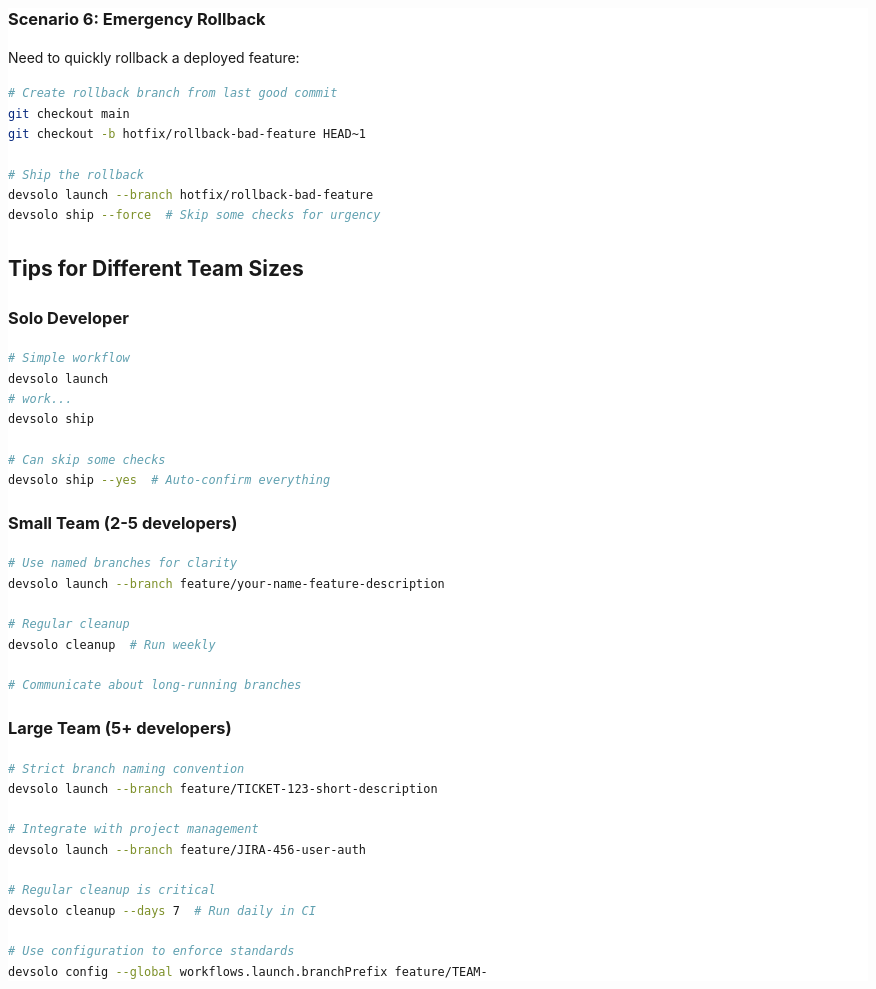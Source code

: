 ### Scenario 6: Emergency Rollback

Need to quickly rollback a deployed feature:

```bash
# Create rollback branch from last good commit
git checkout main
git checkout -b hotfix/rollback-bad-feature HEAD~1

# Ship the rollback
devsolo launch --branch hotfix/rollback-bad-feature
devsolo ship --force  # Skip some checks for urgency
```

## Tips for Different Team Sizes

### Solo Developer

```bash
# Simple workflow
devsolo launch
# work...
devsolo ship

# Can skip some checks
devsolo ship --yes  # Auto-confirm everything
```

### Small Team (2-5 developers)

```bash
# Use named branches for clarity
devsolo launch --branch feature/your-name-feature-description

# Regular cleanup
devsolo cleanup  # Run weekly

# Communicate about long-running branches
```

### Large Team (5+ developers)

```bash
# Strict branch naming convention
devsolo launch --branch feature/TICKET-123-short-description

# Integrate with project management
devsolo launch --branch feature/JIRA-456-user-auth

# Regular cleanup is critical
devsolo cleanup --days 7  # Run daily in CI

# Use configuration to enforce standards
devsolo config --global workflows.launch.branchPrefix feature/TEAM-
```

